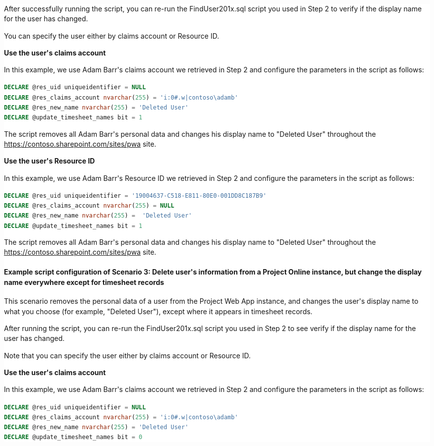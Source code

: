 After successfully running the script, you can re-run the FindUser201x.sql script you used in Step 2 to verify if the display name for the user has changed.

You can specify the user either by claims account or Resource ID.

 **Use the user's claims account**

In this example, we use Adam Barr's claims account we retrieved in Step 2 and configure the parameters in the script as follows:

```sql
DECLARE @res_uid uniqueidentifier = NULL
DECLARE @res_claims_account nvarchar(255) = 'i:0#.w|contoso\adamb'
DECLARE @res_new_name nvarchar(255) = 'Deleted User'
DECLARE @update_timesheet_names bit = 1
```

The script removes all Adam Barr's personal data and changes his display name to "Deleted User" throughout the https://contoso.sharepoint.com/sites/pwa site.

 **Use the user's Resource ID**

In this example, we use Adam Barr's Resource ID we retrieved in Step 2 and configure the parameters in the script as follows:

```sql
DECLARE @res_uid uniqueidentifier = '19004637-C518-E811-80E0-001DD8C187B9'
DECLARE @res_claims_account nvarchar(255) = NULL
DECLARE @res_new_name nvarchar(255) =  'Deleted User'
DECLARE @update_timesheet_names bit = 1
```

The script removes all Adam Barr's personal data and changes his display name to "Deleted User" throughout the https://contoso.sharepoint.com/sites/pwa site.

#### Example script configuration of Scenario 3: Delete user's information from a Project Online instance, but change the display name everywhere except for timesheet records

This scenario removes the personal data of a user from the Project Web App instance, and changes the user's display name to what you choose (for example, "Deleted User"), except where it appears in timesheet records.

After running the script, you can re-run the FindUser201x.sql script you used in Step 2 to see verify if the display name for the user has changed.

Note that you can specify the user either by claims account or Resource ID.

 **Use the user's claims account**

In this example, we use Adam Barr's claims account we retrieved in Step 2 and configure the parameters in the script as follows:

```sql
DECLARE @res_uid uniqueidentifier = NULL
DECLARE @res_claims_account nvarchar(255) = 'i:0#.w|contoso\adamb'
DECLARE @res_new_name nvarchar(255) = 'Deleted User'
DECLARE @update_timesheet_names bit = 0
```
